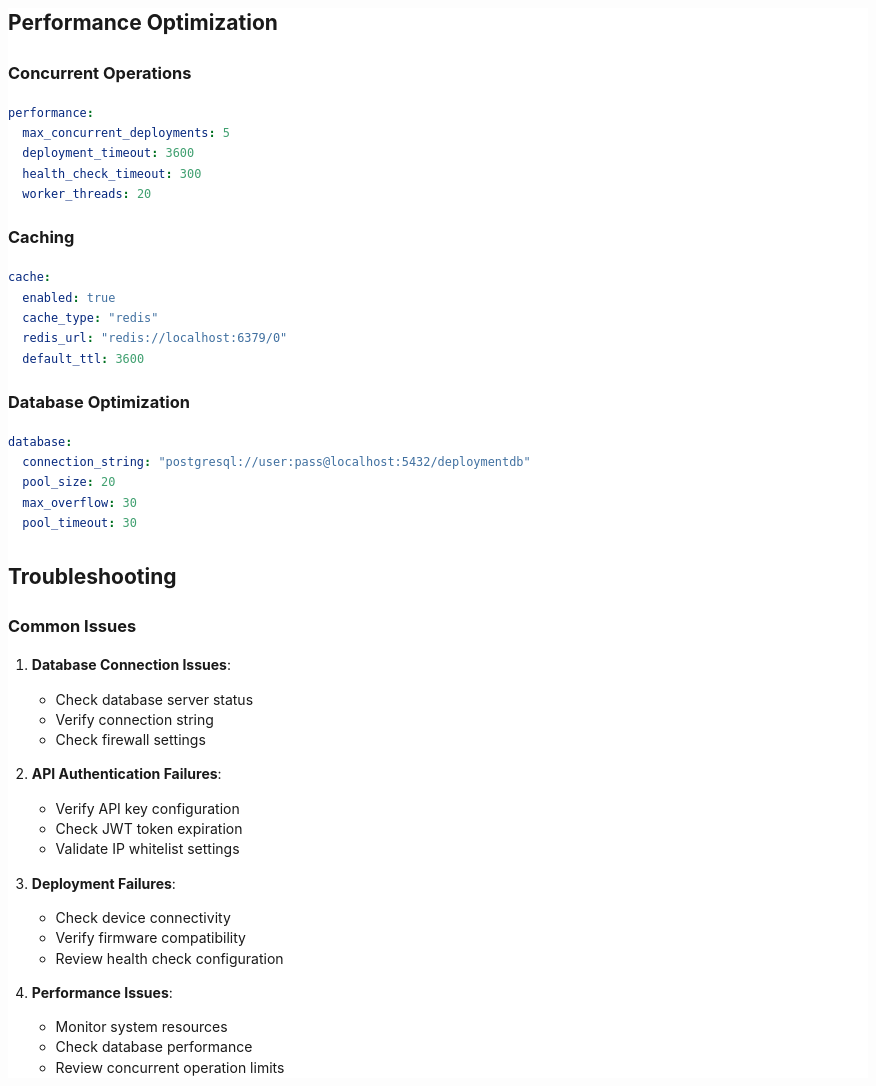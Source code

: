 ## Performance Optimization

### Concurrent Operations

```yaml
performance:
  max_concurrent_deployments: 5
  deployment_timeout: 3600
  health_check_timeout: 300
  worker_threads: 20
```

### Caching

```yaml
cache:
  enabled: true
  cache_type: "redis"
  redis_url: "redis://localhost:6379/0"
  default_ttl: 3600
```

### Database Optimization

```yaml
database:
  connection_string: "postgresql://user:pass@localhost:5432/deploymentdb"
  pool_size: 20
  max_overflow: 30
  pool_timeout: 30
```

## Troubleshooting

### Common Issues

1. **Database Connection Issues**:
   - Check database server status
   - Verify connection string
   - Check firewall settings

2. **API Authentication Failures**:
   - Verify API key configuration
   - Check JWT token expiration
   - Validate IP whitelist settings

3. **Deployment Failures**:
   - Check device connectivity
   - Verify firmware compatibility
   - Review health check configuration

4. **Performance Issues**:
   - Monitor system resources
   - Check database performance
   - Review concurrent operation limits
